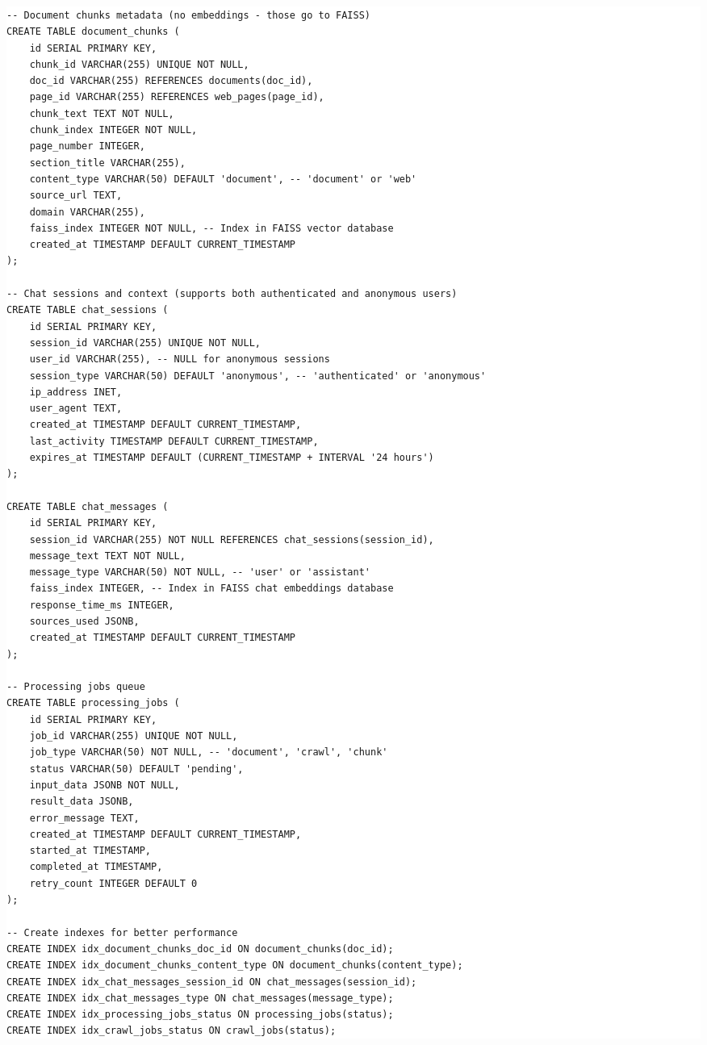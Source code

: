 ```
-- Document chunks metadata (no embeddings - those go to FAISS)
CREATE TABLE document_chunks (
    id SERIAL PRIMARY KEY,
    chunk_id VARCHAR(255) UNIQUE NOT NULL,
    doc_id VARCHAR(255) REFERENCES documents(doc_id),
    page_id VARCHAR(255) REFERENCES web_pages(page_id),
    chunk_text TEXT NOT NULL,
    chunk_index INTEGER NOT NULL,
    page_number INTEGER,
    section_title VARCHAR(255),
    content_type VARCHAR(50) DEFAULT 'document', -- 'document' or 'web'
    source_url TEXT,
    domain VARCHAR(255),
    faiss_index INTEGER NOT NULL, -- Index in FAISS vector database
    created_at TIMESTAMP DEFAULT CURRENT_TIMESTAMP
);

-- Chat sessions and context (supports both authenticated and anonymous users)
CREATE TABLE chat_sessions (
    id SERIAL PRIMARY KEY,
    session_id VARCHAR(255) UNIQUE NOT NULL,
    user_id VARCHAR(255), -- NULL for anonymous sessions
    session_type VARCHAR(50) DEFAULT 'anonymous', -- 'authenticated' or 'anonymous'
    ip_address INET,
    user_agent TEXT,
    created_at TIMESTAMP DEFAULT CURRENT_TIMESTAMP,
    last_activity TIMESTAMP DEFAULT CURRENT_TIMESTAMP,
    expires_at TIMESTAMP DEFAULT (CURRENT_TIMESTAMP + INTERVAL '24 hours')
);

CREATE TABLE chat_messages (
    id SERIAL PRIMARY KEY,
    session_id VARCHAR(255) NOT NULL REFERENCES chat_sessions(session_id),
    message_text TEXT NOT NULL,
    message_type VARCHAR(50) NOT NULL, -- 'user' or 'assistant'
    faiss_index INTEGER, -- Index in FAISS chat embeddings database
    response_time_ms INTEGER,
    sources_used JSONB,
    created_at TIMESTAMP DEFAULT CURRENT_TIMESTAMP
);

-- Processing jobs queue
CREATE TABLE processing_jobs (
    id SERIAL PRIMARY KEY,
    job_id VARCHAR(255) UNIQUE NOT NULL,
    job_type VARCHAR(50) NOT NULL, -- 'document', 'crawl', 'chunk'
    status VARCHAR(50) DEFAULT 'pending',
    input_data JSONB NOT NULL,
    result_data JSONB,
    error_message TEXT,
    created_at TIMESTAMP DEFAULT CURRENT_TIMESTAMP,
    started_at TIMESTAMP,
    completed_at TIMESTAMP,
    retry_count INTEGER DEFAULT 0
);

-- Create indexes for better performance
CREATE INDEX idx_document_chunks_doc_id ON document_chunks(doc_id);
CREATE INDEX idx_document_chunks_content_type ON document_chunks(content_type);
CREATE INDEX idx_chat_messages_session_id ON chat_messages(session_id);
CREATE INDEX idx_chat_messages_type ON chat_messages(message_type);
CREATE INDEX idx_processing_jobs_status ON processing_jobs(status);
CREATE INDEX idx_crawl_jobs_status ON crawl_jobs(status);
```